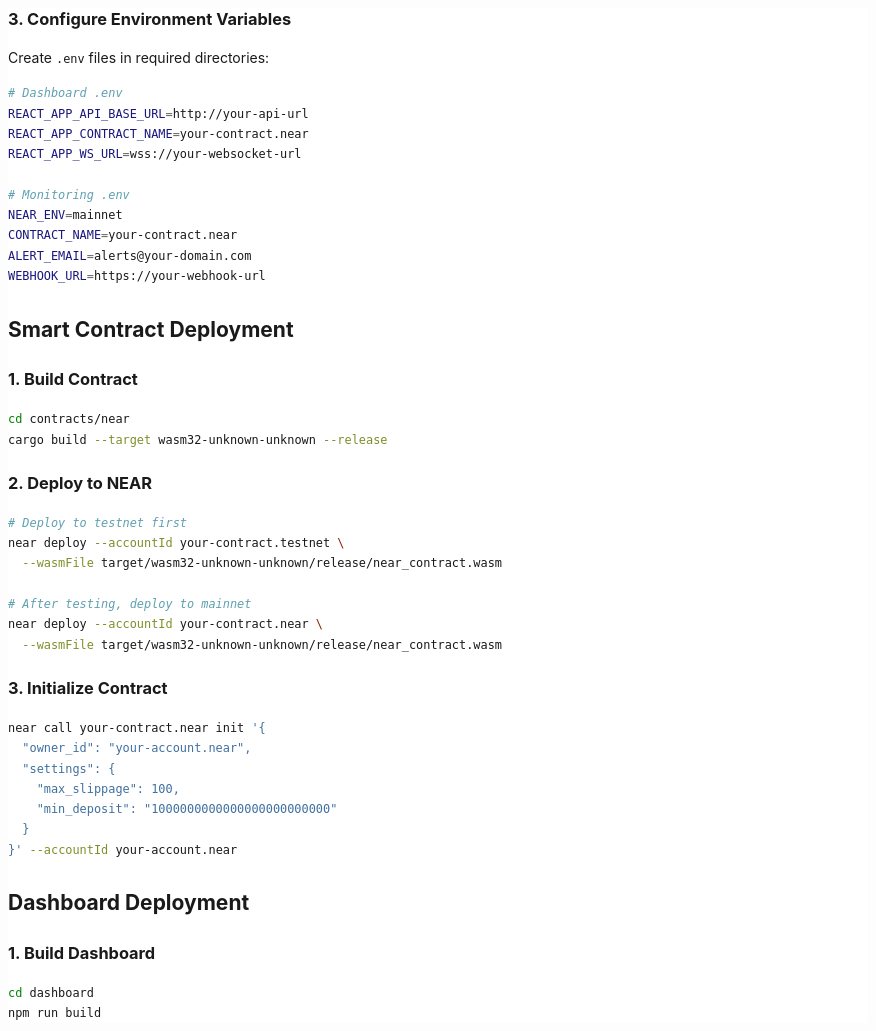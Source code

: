 ### 3. Configure Environment Variables
Create `.env` files in required directories:

```bash
# Dashboard .env
REACT_APP_API_BASE_URL=http://your-api-url
REACT_APP_CONTRACT_NAME=your-contract.near
REACT_APP_WS_URL=wss://your-websocket-url

# Monitoring .env
NEAR_ENV=mainnet
CONTRACT_NAME=your-contract.near
ALERT_EMAIL=alerts@your-domain.com
WEBHOOK_URL=https://your-webhook-url
```

## Smart Contract Deployment

### 1. Build Contract
```bash
cd contracts/near
cargo build --target wasm32-unknown-unknown --release
```

### 2. Deploy to NEAR
```bash
# Deploy to testnet first
near deploy --accountId your-contract.testnet \
  --wasmFile target/wasm32-unknown-unknown/release/near_contract.wasm

# After testing, deploy to mainnet
near deploy --accountId your-contract.near \
  --wasmFile target/wasm32-unknown-unknown/release/near_contract.wasm
```

### 3. Initialize Contract
```bash
near call your-contract.near init '{
  "owner_id": "your-account.near",
  "settings": {
    "max_slippage": 100,
    "min_deposit": "1000000000000000000000000"
  }
}' --accountId your-account.near
```

## Dashboard Deployment

### 1. Build Dashboard
```bash
cd dashboard
npm run build
```
